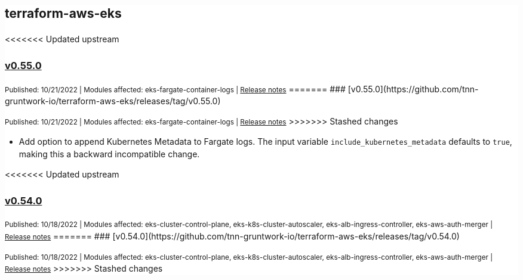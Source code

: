 

</div>



## terraform-aws-eks


<<<<<<< Updated upstream
### [v0.55.0](https://github.com/tnn-tnn-tnn-tnn-tnn-gruntwork-io/terraform-aws-eks/releases/tag/v0.55.0)

<p style={{marginTop: "-20px", marginBottom: "10px"}}>
  <small>Published: 10/21/2022 | Modules affected: eks-fargate-container-logs | <a href="https://github.com/tnn-tnn-tnn-tnn-tnn-gruntwork-io/terraform-aws-eks/releases/tag/v0.55.0">Release notes</a></small>
=======
### [v0.55.0](https://github.com/tnn-gruntwork-io/terraform-aws-eks/releases/tag/v0.55.0)

<p style={{marginTop: "-20px", marginBottom: "10px"}}>
  <small>Published: 10/21/2022 | Modules affected: eks-fargate-container-logs | <a href="https://github.com/tnn-gruntwork-io/terraform-aws-eks/releases/tag/v0.55.0">Release notes</a></small>
>>>>>>> Stashed changes
</p>

<div style={{"overflow":"hidden","textOverflow":"ellipsis","display":"-webkit-box","WebkitLineClamp":10,"lineClamp":10,"WebkitBoxOrient":"vertical"}}>

  
- Add option to append Kubernetes Metadata to Fargate logs. The input variable `include_kubernetes_metadata` defaults to `true`, making this a backward incompatible change.


</div>


<<<<<<< Updated upstream
### [v0.54.0](https://github.com/tnn-tnn-tnn-tnn-tnn-gruntwork-io/terraform-aws-eks/releases/tag/v0.54.0)

<p style={{marginTop: "-20px", marginBottom: "10px"}}>
  <small>Published: 10/18/2022 | Modules affected: eks-cluster-control-plane, eks-k8s-cluster-autoscaler, eks-alb-ingress-controller, eks-aws-auth-merger | <a href="https://github.com/tnn-tnn-tnn-tnn-tnn-gruntwork-io/terraform-aws-eks/releases/tag/v0.54.0">Release notes</a></small>
=======
### [v0.54.0](https://github.com/tnn-gruntwork-io/terraform-aws-eks/releases/tag/v0.54.0)

<p style={{marginTop: "-20px", marginBottom: "10px"}}>
  <small>Published: 10/18/2022 | Modules affected: eks-cluster-control-plane, eks-k8s-cluster-autoscaler, eks-alb-ingress-controller, eks-aws-auth-merger | <a href="https://github.com/tnn-gruntwork-io/terraform-aws-eks/releases/tag/v0.54.0">Release notes</a></small>
>>>>>>> Stashed changes
</p>
